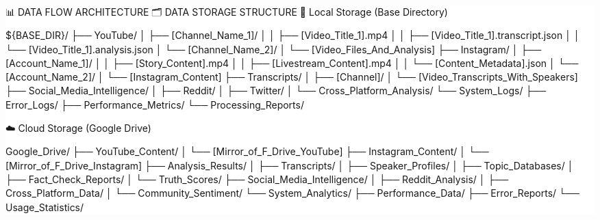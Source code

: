 📊 DATA FLOW ARCHITECTURE
🗂️ DATA STORAGE STRUCTURE
💾 Local Storage (Base Directory)

${BASE_DIR}/
├── YouTube/
│   ├── [Channel_Name_1]/
│   │   ├── [Video_Title_1].mp4
│   │   ├── [Video_Title_1].transcript.json
│   │   └── [Video_Title_1].analysis.json
│   └── [Channel_Name_2]/
│       └── [Video_Files_And_Analysis]
├── Instagram/
│   ├── [Account_Name_1]/
│   │   ├── [Story_Content].mp4
│   │   ├── [Livestream_Content].mp4
│   │   └── [Content_Metadata].json
│   └── [Account_Name_2]/
│       └── [Instagram_Content]
├── Transcripts/
│   ├── [Channel]/
│   └── [Video_Transcripts_With_Speakers]
├── Social_Media_Intelligence/
│   ├── Reddit/
│   ├── Twitter/
│   └── Cross_Platform_Analysis/
└── System_Logs/
    ├── Error_Logs/
    ├── Performance_Metrics/
    └── Processing_Reports/

☁️ Cloud Storage (Google Drive)

Google_Drive/
├── YouTube_Content/
│   └── [Mirror_of_F_Drive_YouTube]
├── Instagram_Content/
│   └── [Mirror_of_F_Drive_Instagram]
├── Analysis_Results/
│   ├── Transcripts/
│   ├── Speaker_Profiles/
│   ├── Topic_Databases/
│   ├── Fact_Check_Reports/
│   └── Truth_Scores/
├── Social_Media_Intelligence/
│   ├── Reddit_Analysis/
│   ├── Cross_Platform_Data/
│   └── Community_Sentiment/
└── System_Analytics/
    ├── Performance_Data/
    ├── Error_Reports/
    └── Usage_Statistics/
